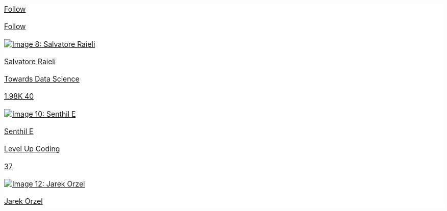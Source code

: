[Follow](https://medium.com/m/signin?actionUrl=https%3A%2F%2Fmedium.com%2F_%2Fsubscribe%2Fuser%2Ff1a08d9452cd&operation=register&redirect=https%3A%2F%2Flevelup.gitconnected.com%2Fllms-and-the-student-dilemma-learning-to-solve-or-learning-to-remember-249152b72d82&user=Salvatore+Raieli&userId=f1a08d9452cd&source=post_page-f1a08d9452cd--post_author_info--249152b72d82---------------------follow_profile-----------)

[Follow](https://medium.com/m/signin?actionUrl=https%3A%2F%2Fmedium.com%2F_%2Fsubscribe%2Fuser%2Ff1a08d9452cd&operation=register&redirect=https%3A%2F%2Flevelup.gitconnected.com%2Fllms-and-the-student-dilemma-learning-to-solve-or-learning-to-remember-249152b72d82&user=Salvatore+Raieli&userId=f1a08d9452cd&source=post_page-f1a08d9452cd--post_author_info--249152b72d82---------------------follow_profile-----------)

[![Image 8: Salvatore Raieli](https://miro.medium.com/v2/resize:fill:20:20/1*cs7O1sBNbybTazY4AtBwig.jpeg)](https://salvatore-raieli.medium.com/?source=author_recirc-----249152b72d82----0---------------------6a865207_b2ee_4df1_909b_e86c6db16cf3-------)

[Salvatore Raieli](https://salvatore-raieli.medium.com/?source=author_recirc-----249152b72d82----0---------------------6a865207_b2ee_4df1_909b_e86c6db16cf3-------)

[Towards Data Science](https://towardsdatascience.com/?source=author_recirc-----249152b72d82----0---------------------6a865207_b2ee_4df1_909b_e86c6db16cf3-------)

[1.98K 40](https://towardsdatascience.com/the-savant-syndrome-is-pattern-recognition-equivalent-to-intelligence-242aab928152?source=author_recirc-----249152b72d82----0---------------------6a865207_b2ee_4df1_909b_e86c6db16cf3-------)

[](https://medium.com/m/signin?actionUrl=https%3A%2F%2Fmedium.com%2F_%2Fbookmark%2Fp%2F242aab928152&operation=register&redirect=https%3A%2F%2Ftowardsdatascience.com%2Fthe-savant-syndrome-is-pattern-recognition-equivalent-to-intelligence-242aab928152&source=-----249152b72d82----0-----------------bookmark_preview----6a865207_b2ee_4df1_909b_e86c6db16cf3-------)

[![Image 10: Senthil E](https://miro.medium.com/v2/resize:fill:20:20/1*7LSbLKp-_jaS5-_NzLBxuA.jpeg)](https://esenthil.medium.com/?source=author_recirc-----249152b72d82----1---------------------6a865207_b2ee_4df1_909b_e86c6db16cf3-------)

[Senthil E](https://esenthil.medium.com/?source=author_recirc-----249152b72d82----1---------------------6a865207_b2ee_4df1_909b_e86c6db16cf3-------)

[Level Up Coding](https://levelup.gitconnected.com/?source=author_recirc-----249152b72d82----1---------------------6a865207_b2ee_4df1_909b_e86c6db16cf3-------)

[37](https://medium.com/langgraph-for-healthcare-a-comprehensive-technical-guide-e6038b06c108?source=author_recirc-----249152b72d82----1---------------------6a865207_b2ee_4df1_909b_e86c6db16cf3-------)

[](https://medium.com/m/signin?actionUrl=https%3A%2F%2Fmedium.com%2F_%2Fbookmark%2Fp%2Fe6038b06c108&operation=register&redirect=https%3A%2F%2Flevelup.gitconnected.com%2Flanggraph-for-healthcare-a-comprehensive-technical-guide-e6038b06c108&source=-----249152b72d82----1-----------------bookmark_preview----6a865207_b2ee_4df1_909b_e86c6db16cf3-------)

[![Image 12: Jarek Orzel](https://miro.medium.com/v2/resize:fill:20:20/1*F3AJ1USJe5V8mhrj9Wze1g.png)](https://medium.com/@orzel.jarek?source=author_recirc-----249152b72d82----2---------------------6a865207_b2ee_4df1_909b_e86c6db16cf3-------)

[Jarek Orzel](https://medium.com/@orzel.jarek?source=author_recirc-----249152b72d82----2---------------------6a865207_b2ee_4df1_909b_e86c6db16cf3-------)
